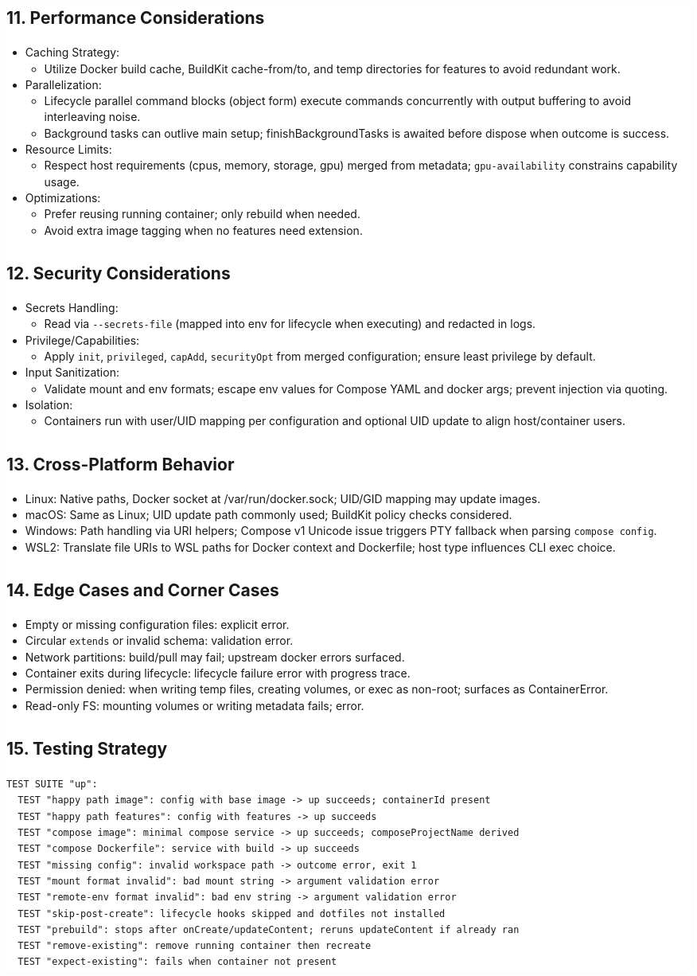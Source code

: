 ## 11. Performance Considerations
- Caching Strategy:
  - Utilize Docker build cache, BuildKit cache-from/to, and temp directories for features to avoid redundant work.
- Parallelization:
  - Lifecycle parallel command blocks (object form) execute commands concurrently with output buffering to avoid interleaving noise.
  - Background tasks can outlive main setup; finishBackgroundTasks is awaited before dispose when outcome is success.
- Resource Limits:
  - Respect host requirements (cpus, memory, storage, gpu) merged from metadata; `gpu-availability` constrains capability usage.
- Optimizations:
  - Prefer reusing running container; only rebuild when needed.
  - Avoid extra image tagging when no features need extension.

## 12. Security Considerations
- Secrets Handling:
  - Read via `--secrets-file` (mapped into env for lifecycle when executing) and redacted in logs.
- Privilege/Capabilities:
  - Apply `init`, `privileged`, `capAdd`, `securityOpt` from merged configuration; ensure least privilege by default.
- Input Sanitization:
  - Validate mount and env formats; escape env values for Compose YAML and docker args; prevent injection via quoting.
- Isolation:
  - Containers run with user/UID mapping per configuration and optional UID update to align host/container users.

## 13. Cross-Platform Behavior
- Linux: Native paths, Docker socket at /var/run/docker.sock; UID/GID mapping may update images.
- macOS: Same as Linux; UID update path commonly used; BuildKit policy checks considered.
- Windows: Path handling via URI helpers; Compose v1 Unicode issue triggers PTY fallback when parsing `compose config`.
- WSL2: Translate file URIs to WSL paths for Docker context and Dockerfile; host type influences CLI exec choice.

## 14. Edge Cases and Corner Cases
- Empty or missing configuration files: explicit error.
- Circular `extends` or invalid schema: validation error.
- Network partitions: build/pull may fail; upstream docker errors surfaced.
- Container exits during lifecycle: lifecycle failure error with progress trace.
- Permission denied: when writing temp files, creating volumes, or exec as non-root; surfaces as ContainerError.
- Read-only FS: mounting volumes or writing metadata fails; error.

## 15. Testing Strategy
```pseudocode
TEST SUITE "up":
  TEST "happy path image": config with base image -> up succeeds; containerId present
  TEST "happy path features": config with features -> up succeeds
  TEST "compose image": minimal compose service -> up succeeds; composeProjectName derived
  TEST "compose Dockerfile": service with build -> up succeeds
  TEST "missing config": invalid workspace path -> outcome error, exit 1
  TEST "mount format invalid": bad mount string -> argument validation error
  TEST "remote-env format invalid": bad env string -> argument validation error
  TEST "skip-post-create": lifecycle hooks skipped and dotfiles not installed
  TEST "prebuild": stops after onCreate/updateContent; reruns updateContent if already ran
  TEST "remove-existing": remove running container then recreate
  TEST "expect-existing": fails when container not present
```